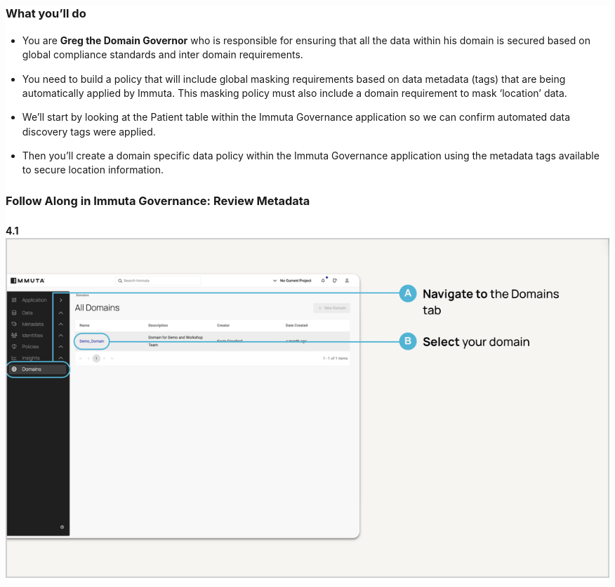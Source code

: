 
### What you’ll do

* You are **Greg the Domain Governor** who is responsible for ensuring that all the data within his domain is secured based on global compliance standards and inter domain requirements. 

* You need to build a policy that will include global masking requirements based on data metadata (tags) that are being automatically applied by Immuta.  This masking policy must also include a domain requirement to mask ‘location’ data.

* We’ll start by looking at the Patient table within the Immuta Governance application so we can confirm automated data discovery tags were applied.

* Then you’ll create a domain specific data policy within the Immuta Governance application using the metadata tags available to secure location information.

### Follow Along in Immuta Governance: Review Metadata
#### 4.1 ![finddomain](assets/finddomain.png)
